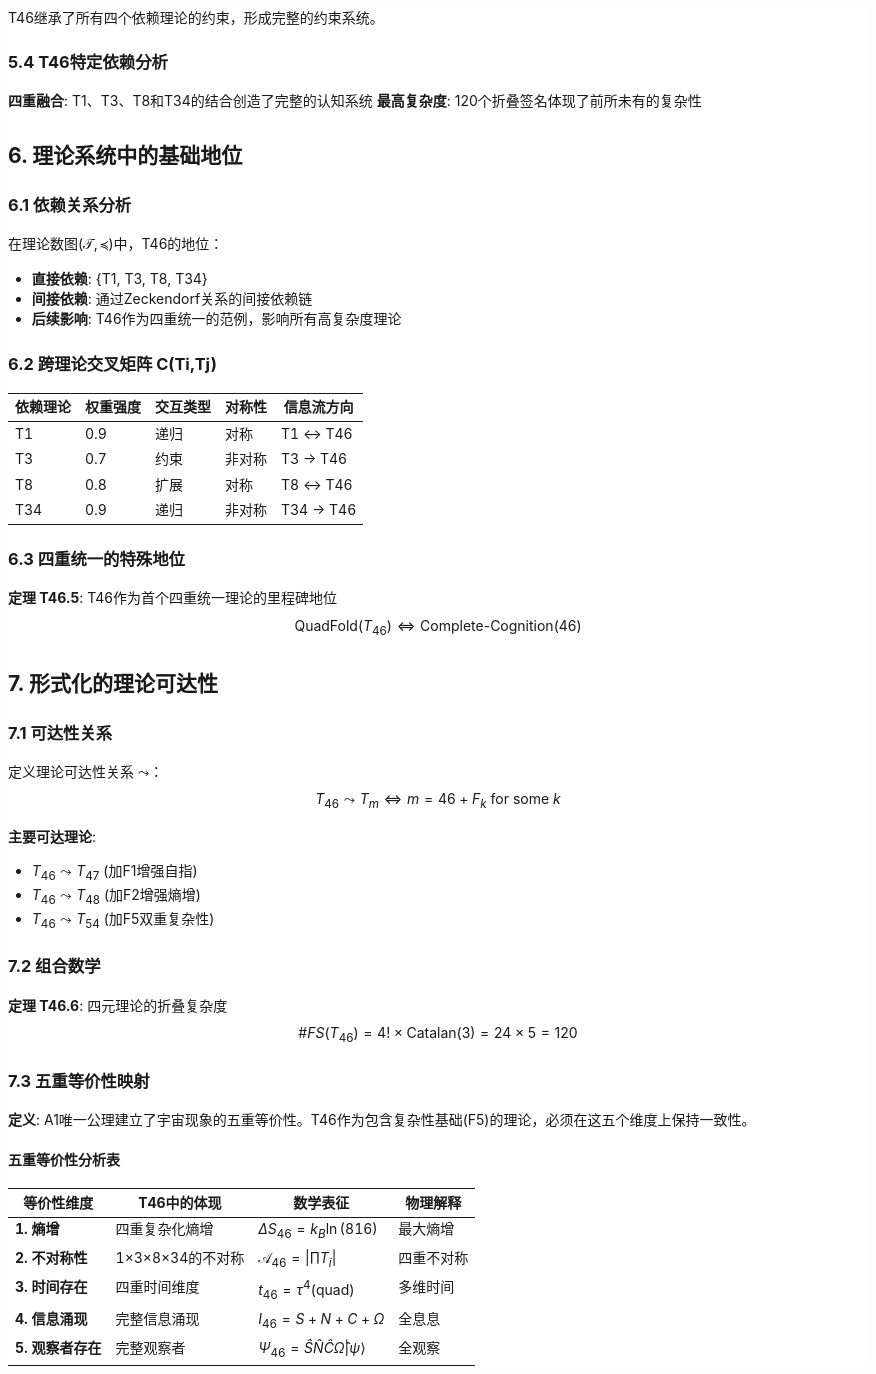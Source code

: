 T46继承了所有四个依赖理论的约束，形成完整的约束系统。

### 5.4 T46特定依赖分析

**四重融合**: T1、T3、T8和T34的结合创造了完整的认知系统
**最高复杂度**: 120个折叠签名体现了前所未有的复杂性

## 6. 理论系统中的基础地位

### 6.1 依赖关系分析
在理论数图$(\mathcal{T}, \preceq)$中，T46的地位：
- **直接依赖**: {T1, T3, T8, T34}
- **间接依赖**: 通过Zeckendorf关系的间接依赖链
- **后续影响**: T46作为四重统一的范例，影响所有高复杂度理论

### 6.2 跨理论交叉矩阵 C(Ti,Tj)
| 依赖理论 | 权重强度 | 交互类型 | 对称性 | 信息流方向 |
|----------|----------|----------|--------|------------|
| T1 | 0.9 | 递归 | 对称 | T1 ↔ T46 |
| T3 | 0.7 | 约束 | 非对称 | T3 → T46 |
| T8 | 0.8 | 扩展 | 对称 | T8 ↔ T46 |
| T34 | 0.9 | 递归 | 非对称 | T34 → T46 |

### 6.3 四重统一的特殊地位
**定理 T46.5**: T46作为首个四重统一理论的里程碑地位
$$\text{QuadFold}(T_{46}) \iff \text{Complete-Cognition}(46)$$

## 7. 形式化的理论可达性

### 7.1 可达性关系
定义理论可达性关系 $\leadsto$：
$$T_{46} \leadsto T_m \iff m = 46 + F_k \text{ for some } k$$

**主要可达理论**:
- $T_{46} \leadsto T_{47}$ (加F1增强自指)
- $T_{46} \leadsto T_{48}$ (加F2增强熵增)
- $T_{46} \leadsto T_{54}$ (加F5双重复杂性)

### 7.2 组合数学
**定理 T46.6**: 四元理论的折叠复杂度
$$\#FS(T_{46}) = 4! × \text{Catalan}(3) = 24 × 5 = 120$$

### 7.3 五重等价性映射

**定义**: A1唯一公理建立了宇宙现象的五重等价性。T46作为包含复杂性基础(F5)的理论，必须在这五个维度上保持一致性。

#### 五重等价性分析表
| 等价性维度 | T46中的体现 | 数学表征 | 物理解释 |
|------------|------------|----------|----------|
| **1. 熵增** | 四重复杂化熵增 | $\Delta S_{46} = k_B \ln(816)$ | 最大熵增 |
| **2. 不对称性** | 1×3×8×34的不对称 | $\mathcal{A}_{46} = \|\prod T_i\|$ | 四重不对称 |
| **3. 时间存在** | 四重时间维度 | $t_{46} = \tau^4(\text{quad})$ | 多维时间 |
| **4. 信息涌现** | 完整信息涌现 | $I_{46} = S+N+C+Ω$ | 全息息 |
| **5. 观察者存在** | 完整观察者 | $\Psi_{46} = \hat{S}\hat{N}\hat{C}\hat{Ω}\|\psi\rangle$ | 全观察 |
